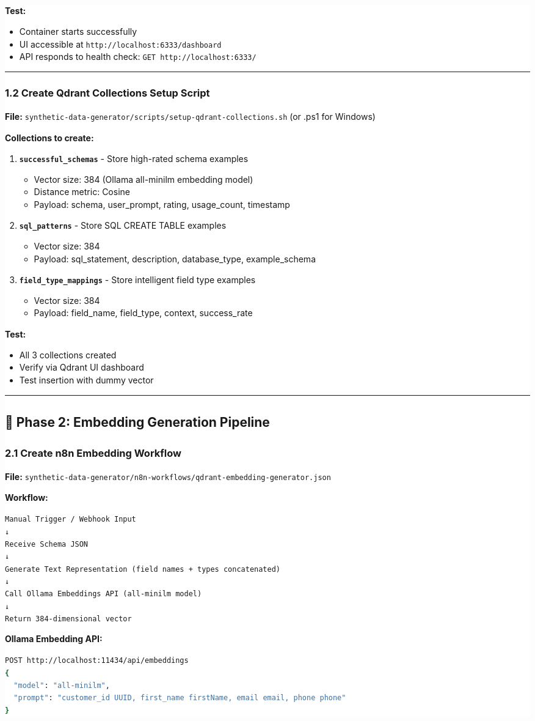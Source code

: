 ```yaml
```

**Test:** 
- Container starts successfully
- UI accessible at `http://localhost:6333/dashboard`
- API responds to health check: `GET http://localhost:6333/`

---

### 1.2 Create Qdrant Collections Setup Script
**File:** `synthetic-data-generator/scripts/setup-qdrant-collections.sh` (or .ps1 for Windows)

**Collections to create:**

1. **`successful_schemas`** - Store high-rated schema examples
   - Vector size: 384 (Ollama all-minilm embedding model)
   - Distance metric: Cosine
   - Payload: schema, user_prompt, rating, usage_count, timestamp

2. **`sql_patterns`** - Store SQL CREATE TABLE examples
   - Vector size: 384
   - Payload: sql_statement, description, database_type, example_schema

3. **`field_type_mappings`** - Store intelligent field type examples
   - Vector size: 384
   - Payload: field_name, field_type, context, success_rate

**Test:**
- All 3 collections created
- Verify via Qdrant UI dashboard
- Test insertion with dummy vector

---

## 🔄 Phase 2: Embedding Generation Pipeline

### 2.1 Create n8n Embedding Workflow
**File:** `synthetic-data-generator/n8n-workflows/qdrant-embedding-generator.json`

**Workflow:**
```
Manual Trigger / Webhook Input
↓
Receive Schema JSON
↓
Generate Text Representation (field names + types concatenated)
↓
Call Ollama Embeddings API (all-minilm model)
↓
Return 384-dimensional vector
```

**Ollama Embedding API:**
```bash
POST http://localhost:11434/api/embeddings
{
  "model": "all-minilm",
  "prompt": "customer_id UUID, first_name firstName, email email, phone phone"
}
```

